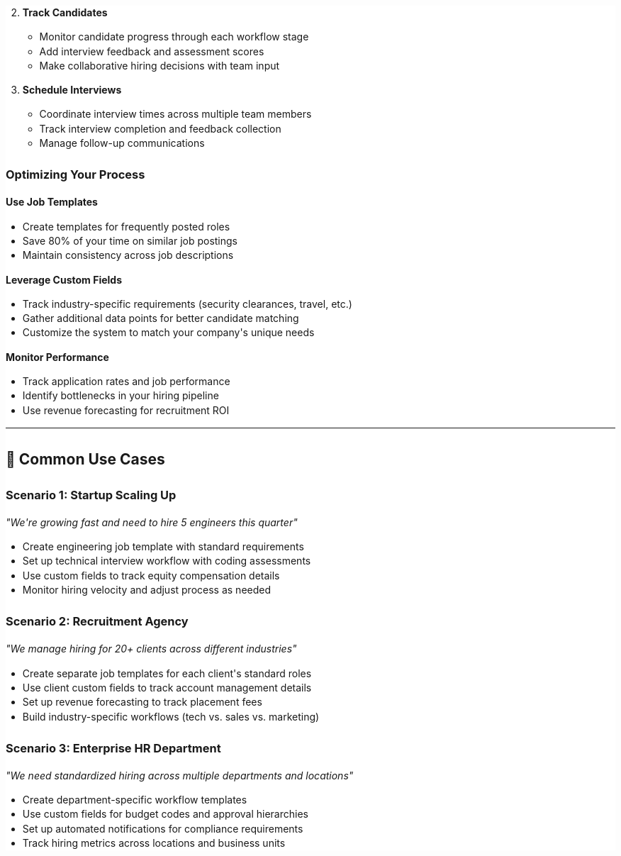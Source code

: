 2. **Track Candidates**
   - Monitor candidate progress through each workflow stage
   - Add interview feedback and assessment scores
   - Make collaborative hiring decisions with team input

3. **Schedule Interviews**
   - Coordinate interview times across multiple team members
   - Track interview completion and feedback collection
   - Manage follow-up communications

### **Optimizing Your Process**

**Use Job Templates**
- Create templates for frequently posted roles
- Save 80% of your time on similar job postings
- Maintain consistency across job descriptions

**Leverage Custom Fields**
- Track industry-specific requirements (security clearances, travel, etc.)
- Gather additional data points for better candidate matching
- Customize the system to match your company's unique needs

**Monitor Performance**
- Track application rates and job performance
- Identify bottlenecks in your hiring pipeline
- Use revenue forecasting for recruitment ROI

---

## 🎯 Common Use Cases

### **Scenario 1: Startup Scaling Up**
*"We're growing fast and need to hire 5 engineers this quarter"*

- Create engineering job template with standard requirements
- Set up technical interview workflow with coding assessments  
- Use custom fields to track equity compensation details
- Monitor hiring velocity and adjust process as needed

### **Scenario 2: Recruitment Agency**
*"We manage hiring for 20+ clients across different industries"*

- Create separate job templates for each client's standard roles
- Use client custom fields to track account management details
- Set up revenue forecasting to track placement fees
- Build industry-specific workflows (tech vs. sales vs. marketing)

### **Scenario 3: Enterprise HR Department**
*"We need standardized hiring across multiple departments and locations"*

- Create department-specific workflow templates
- Use custom fields for budget codes and approval hierarchies  
- Set up automated notifications for compliance requirements
- Track hiring metrics across locations and business units
